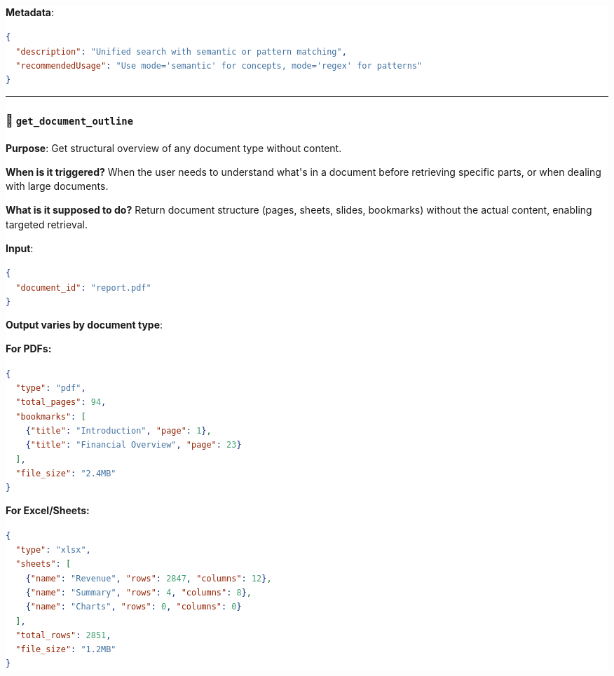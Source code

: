 **Metadata**:

```json
{
  "description": "Unified search with semantic or pattern matching",
  "recommendedUsage": "Use mode='semantic' for concepts, mode='regex' for patterns"
}
```

---

### 📄 `get_document_outline`

**Purpose**: Get structural overview of any document type without content.

**When is it triggered?** When the user needs to understand what's in a document before retrieving specific parts, or when dealing with large documents.

**What is it supposed to do?** Return document structure (pages, sheets, slides, bookmarks) without the actual content, enabling targeted retrieval.

**Input**:

```json
{
  "document_id": "report.pdf"
}
```

**Output varies by document type**:

**For PDFs:**
```json
{
  "type": "pdf",
  "total_pages": 94,
  "bookmarks": [
    {"title": "Introduction", "page": 1},
    {"title": "Financial Overview", "page": 23}
  ],
  "file_size": "2.4MB"
}
```

**For Excel/Sheets:**
```json
{
  "type": "xlsx",
  "sheets": [
    {"name": "Revenue", "rows": 2847, "columns": 12},
    {"name": "Summary", "rows": 4, "columns": 8},
    {"name": "Charts", "rows": 0, "columns": 0}
  ],
  "total_rows": 2851,
  "file_size": "1.2MB"
}
```
